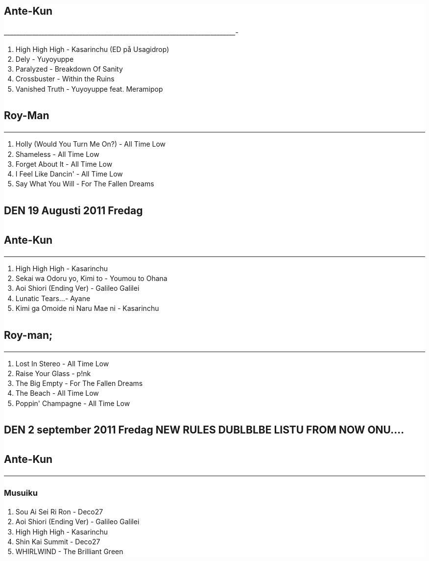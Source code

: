 ## Ante-Kun
__________________________________________________________________________-
1. High High High - Kasarinchu (ED på Usagidrop)
2. Dely - Yuyoyuppe
3. Paralyzed - Breakdown Of Sanity
4. Crossbuster - Within the Ruins
5. Vanished Truth - Yuyoyuppe feat. Meramipop

## Roy-Man
___________________________________________________________________________
1. Holly (Would You Turn Me On?) - All Time Low
2. Shameless - All Time Low
3. Forget About It - All Time Low
4. I Feel Like Dancin' - All Time Low
5. Say What You Will - For The Fallen Dreams

## DEN 19 Augusti 2011 Fredag

## Ante-Kun
___________________________________________________________________________
1. High High High - Kasarinchu
2. Sekai wa Odoru yo, Kimi to - Youmou to Ohana
3. Aoi Shiori (Ending Ver) - Galileo Galilei
4. Lunatic Tears...- Ayane
5. Kimi ga Omoide ni Naru Mae ni - Kasarinchu

## Roy-man;
____________________________________________________________________________
1. Lost In Stereo - All Time Low
2. Raise Your Glass - p!nk
3. The Big Empty - For The Fallen Dreams
4. The Beach - All Time Low
5. Poppin' Champagne - All Time Low

## DEN 2 september 2011 Fredag NEW RULES DUBLBLBE LISTU FROM NOW ONU....

## Ante-Kun                                                
_____________________________________________________
### Musuiku
1. Sou Ai Sei Ri Ron - Deco27                                
2. Aoi Shiori (Ending Ver) - Galileo Galilei                 
3. High High High - Kasarinchu                                 
4. Shin Kai Summit - Deco27                                  
5. WHIRLWIND - The Brilliant Green                          
